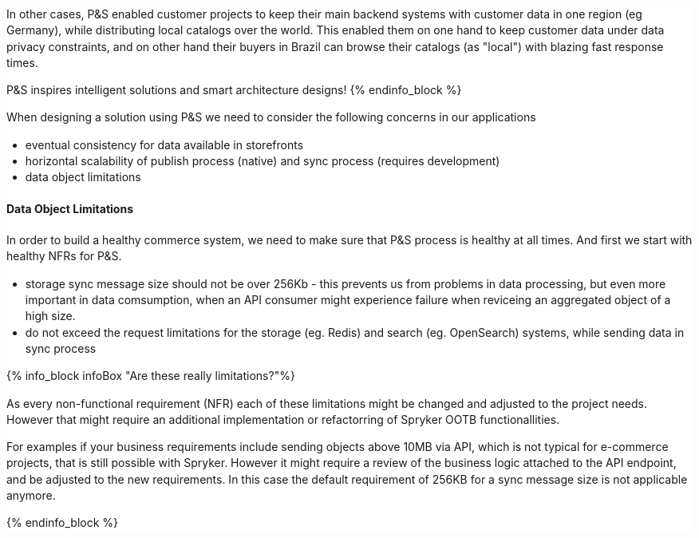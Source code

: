 In other cases, P&S enabled customer projects to keep their main backend systems with customer data in one region (eg Germany), while distributing local catalogs over the world. This enabled them on one hand to keep customer data under data privacy constraints, and on other hand their buyers in Brazil can browse their catalogs (as "local") with blazing fast response times.

P&S inspires intelligent solutions and smart architecture designs!
{% endinfo_block %}

When designing a solution using P&S we need to consider the following concerns in our applications
- eventual consistency for data available in storefronts
- horizontal scalability of publish process (native) and sync process (requires development)
- data object limitations

#### Data Object Limitations

In order to build a healthy commerce system, we need to make sure that P&S process is healthy at all times. And first we start with healthy NFRs for P&S.
- storage sync message size should not be over 256Kb - this prevents us from problems in data processing, but even more important in data comsumption, when an API consumer might experience failure when reviceing an aggregated object of a high size.
- do not exceed the request limitations for the storage (eg. Redis) and search (eg. OpenSearch) systems, while sending data in sync process

{% info_block infoBox "Are these really limitations?"%}

As every non-functional requirement (NFR) each of these limitations might be changed and adjusted to the project needs.
However that might require an additional implementation or refactorring of Spryker OOTB functionallities.

For examples if your business requirements include sending objects above 10MB via API, which is not typical for e-commerce projects, that is still possible with Spryker. However it might require a review of the business logic attached to the API endpoint, and be adjusted to the new requirements. In this case the default requirement of 256KB for a sync message size is not applicable anymore.

{% endinfo_block %}
